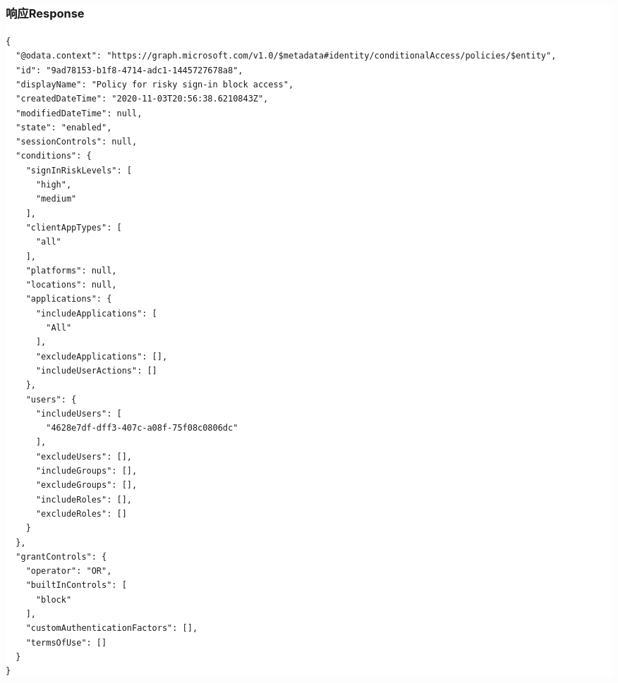 ### <a name="response"></a><span data-ttu-id="8364d-183">响应</span><span class="sxs-lookup"><span data-stu-id="8364d-183">Response</span></span>

```http
{
  "@odata.context": "https://graph.microsoft.com/v1.0/$metadata#identity/conditionalAccess/policies/$entity",
  "id": "9ad78153-b1f8-4714-adc1-1445727678a8",
  "displayName": "Policy for risky sign-in block access",
  "createdDateTime": "2020-11-03T20:56:38.6210843Z",
  "modifiedDateTime": null,
  "state": "enabled",
  "sessionControls": null,
  "conditions": {
    "signInRiskLevels": [
      "high",
      "medium"
    ],
    "clientAppTypes": [ 
      "all" 
    ],
    "platforms": null,
    "locations": null,
    "applications": {
      "includeApplications": [
        "All"
      ],
      "excludeApplications": [],
      "includeUserActions": []
    },
    "users": {
      "includeUsers": [
        "4628e7df-dff3-407c-a08f-75f08c0806dc"
      ],
      "excludeUsers": [],
      "includeGroups": [],
      "excludeGroups": [],
      "includeRoles": [],
      "excludeRoles": []
    }
  },
  "grantControls": {
    "operator": "OR",
    "builtInControls": [
      "block"
    ],
    "customAuthenticationFactors": [],
    "termsOfUse": []
  }
}
```
